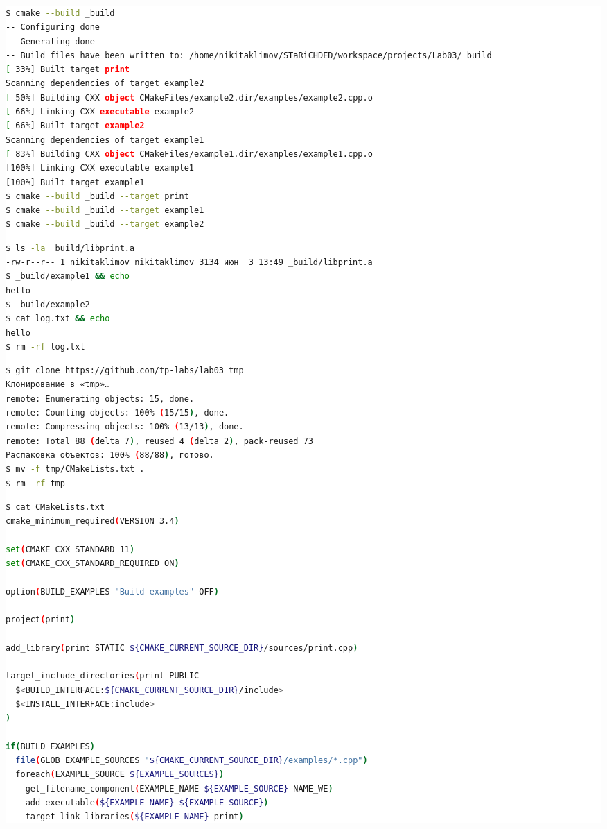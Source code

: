 ```sh
$ cmake --build _build
-- Configuring done
-- Generating done
-- Build files have been written to: /home/nikitaklimov/STaRiCHDED/workspace/projects/Lab03/_build
[ 33%] Built target print
Scanning dependencies of target example2
[ 50%] Building CXX object CMakeFiles/example2.dir/examples/example2.cpp.o
[ 66%] Linking CXX executable example2
[ 66%] Built target example2
Scanning dependencies of target example1
[ 83%] Building CXX object CMakeFiles/example1.dir/examples/example1.cpp.o
[100%] Linking CXX executable example1
[100%] Built target example1
$ cmake --build _build --target print
$ cmake --build _build --target example1
$ cmake --build _build --target example2
```

```sh
$ ls -la _build/libprint.a
-rw-r--r-- 1 nikitaklimov nikitaklimov 3134 июн  3 13:49 _build/libprint.a
$ _build/example1 && echo
hello
$ _build/example2
$ cat log.txt && echo
hello
$ rm -rf log.txt
```

```sh
$ git clone https://github.com/tp-labs/lab03 tmp
Клонирование в «tmp»…
remote: Enumerating objects: 15, done.
remote: Counting objects: 100% (15/15), done.
remote: Compressing objects: 100% (13/13), done.
remote: Total 88 (delta 7), reused 4 (delta 2), pack-reused 73
Распаковка объектов: 100% (88/88), готово.
$ mv -f tmp/CMakeLists.txt .
$ rm -rf tmp
```

```sh
$ cat CMakeLists.txt
cmake_minimum_required(VERSION 3.4)

set(CMAKE_CXX_STANDARD 11)
set(CMAKE_CXX_STANDARD_REQUIRED ON)

option(BUILD_EXAMPLES "Build examples" OFF)

project(print)

add_library(print STATIC ${CMAKE_CURRENT_SOURCE_DIR}/sources/print.cpp)

target_include_directories(print PUBLIC
  $<BUILD_INTERFACE:${CMAKE_CURRENT_SOURCE_DIR}/include>
  $<INSTALL_INTERFACE:include>
)

if(BUILD_EXAMPLES)
  file(GLOB EXAMPLE_SOURCES "${CMAKE_CURRENT_SOURCE_DIR}/examples/*.cpp")
  foreach(EXAMPLE_SOURCE ${EXAMPLE_SOURCES})
    get_filename_component(EXAMPLE_NAME ${EXAMPLE_SOURCE} NAME_WE)
    add_executable(${EXAMPLE_NAME} ${EXAMPLE_SOURCE})
    target_link_libraries(${EXAMPLE_NAME} print)
```